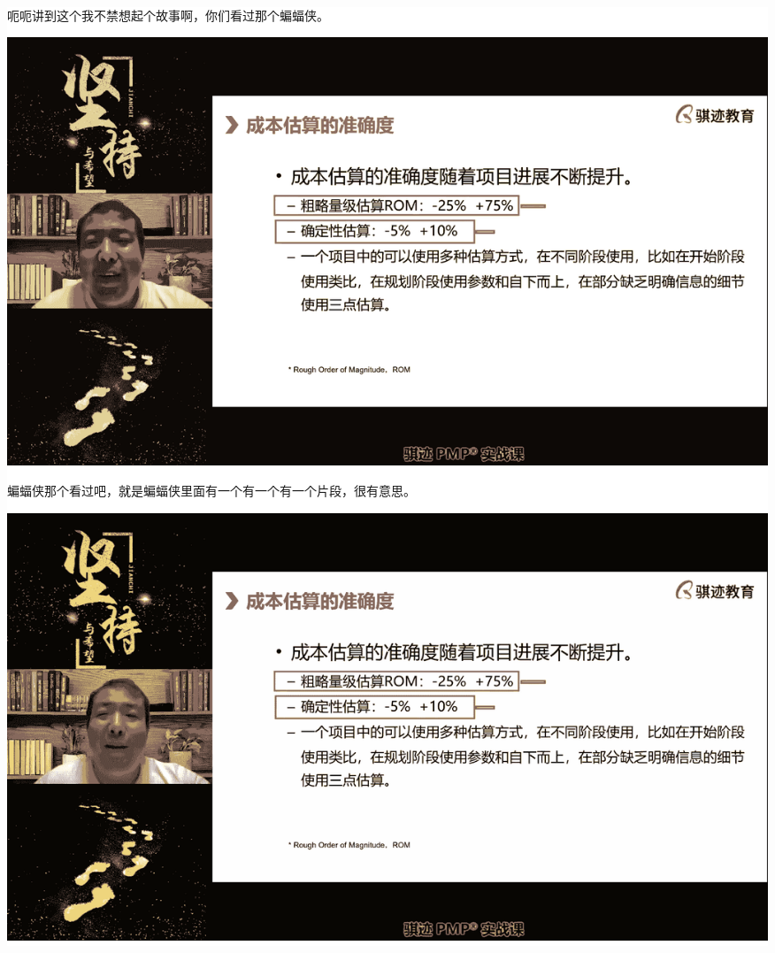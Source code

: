 呃呃讲到这个我不禁想起个故事啊，你们看过那个蝙蝠侠。

![](img/c6ba92e1eee6f50fd8d4a3ef7efb93f3_146.png)

蝙蝠侠那个看过吧，就是蝙蝠侠里面有一个有一个有一个片段，很有意思。

![](img/c6ba92e1eee6f50fd8d4a3ef7efb93f3_148.png)
